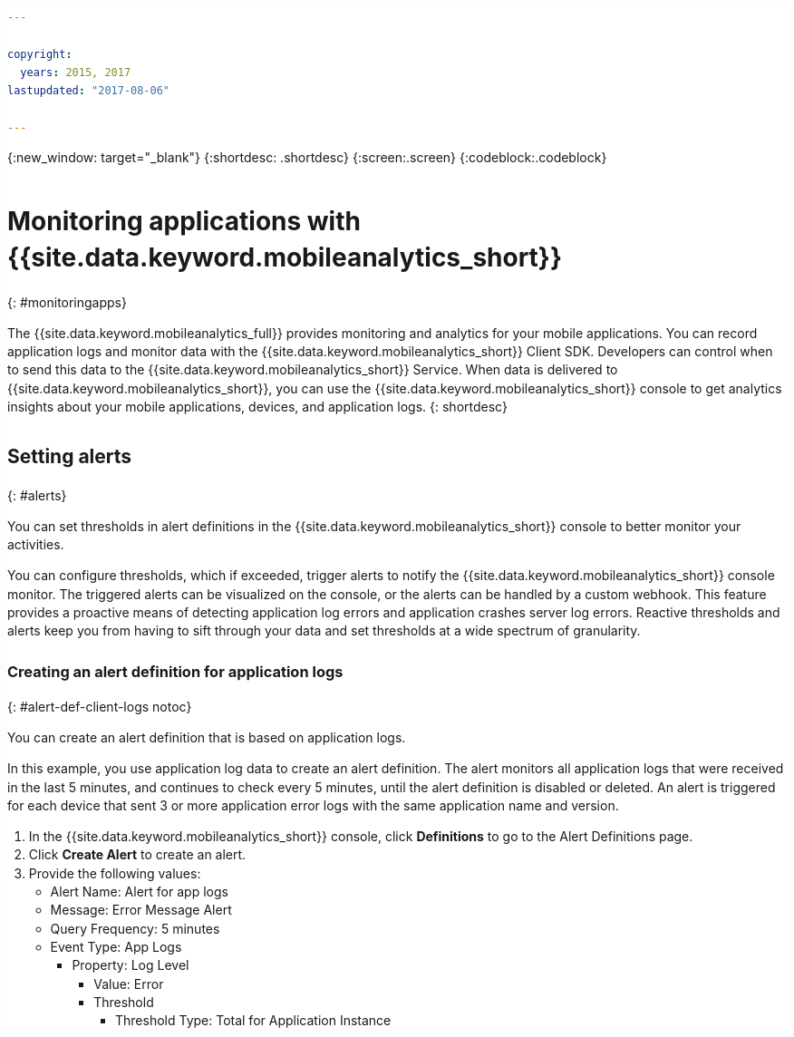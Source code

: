 ```yaml
---

copyright:
  years: 2015, 2017
lastupdated: "2017-08-06"

---
```

{:new_window: target="_blank"}
{:shortdesc: .shortdesc}
{:screen:.screen}
{:codeblock:.codeblock}

# Monitoring applications with {{site.data.keyword.mobileanalytics_short}}
{: #monitoringapps}

The {{site.data.keyword.mobileanalytics_full}} provides monitoring and analytics for your mobile applications. You can record application logs and monitor data with the {{site.data.keyword.mobileanalytics_short}} Client SDK. Developers can control when to send this data to the {{site.data.keyword.mobileanalytics_short}} Service. When data is delivered to {{site.data.keyword.mobileanalytics_short}}, you can use the {{site.data.keyword.mobileanalytics_short}} console to get analytics insights about your mobile applications, devices, and application logs.
{: shortdesc}



## Setting alerts
{: #alerts}

You can set thresholds in alert definitions in the {{site.data.keyword.mobileanalytics_short}} console to better monitor your activities.

You can configure thresholds, which if exceeded, trigger alerts to notify the {{site.data.keyword.mobileanalytics_short}} console monitor. The triggered alerts can be visualized on the console, or the alerts can be handled by a custom webhook.  This feature provides a proactive means of detecting application log errors and application crashes server log errors. Reactive thresholds and alerts keep you from having to sift through your data and set thresholds at a wide spectrum of granularity.

### Creating an alert definition for application logs
{: #alert-def-client-logs notoc}

You can create an alert definition that is based on application logs.

In this example, you use application log data to create an alert definition. The alert monitors all application logs that were received in the last 5 minutes, and continues to check every 5 minutes, until the alert definition is disabled or deleted. An alert is triggered for each device that sent 3 or more application error logs with the same application name and version.

1. In the {{site.data.keyword.mobileanalytics_short}} console, click **Definitions** to go to the Alert Definitions page.
2. Click **Create Alert** to create an alert.
3. Provide the following values:
	* Alert Name: Alert for app logs
	* Message: Error Message Alert
	* Query Frequency: 5 minutes
	* Event Type: App Logs
		* Property: Log Level
			* Value: Error
			* Threshold
				* Threshold Type: Total for Application Instance
